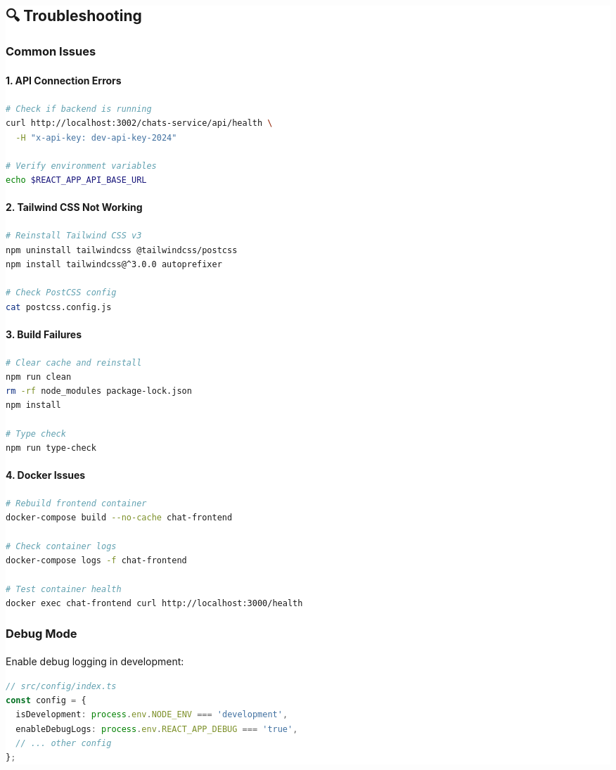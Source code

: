 ## 🔍 Troubleshooting

### Common Issues

#### 1. API Connection Errors
```bash
# Check if backend is running
curl http://localhost:3002/chats-service/api/health \
  -H "x-api-key: dev-api-key-2024"

# Verify environment variables
echo $REACT_APP_API_BASE_URL
```

#### 2. Tailwind CSS Not Working
```bash
# Reinstall Tailwind CSS v3
npm uninstall tailwindcss @tailwindcss/postcss
npm install tailwindcss@^3.0.0 autoprefixer

# Check PostCSS config
cat postcss.config.js
```

#### 3. Build Failures
```bash
# Clear cache and reinstall
npm run clean
rm -rf node_modules package-lock.json
npm install

# Type check
npm run type-check
```

#### 4. Docker Issues
```bash
# Rebuild frontend container
docker-compose build --no-cache chat-frontend

# Check container logs
docker-compose logs -f chat-frontend

# Test container health
docker exec chat-frontend curl http://localhost:3000/health
```

### Debug Mode

Enable debug logging in development:

```typescript
// src/config/index.ts
const config = {
  isDevelopment: process.env.NODE_ENV === 'development',
  enableDebugLogs: process.env.REACT_APP_DEBUG === 'true',
  // ... other config
};
```
